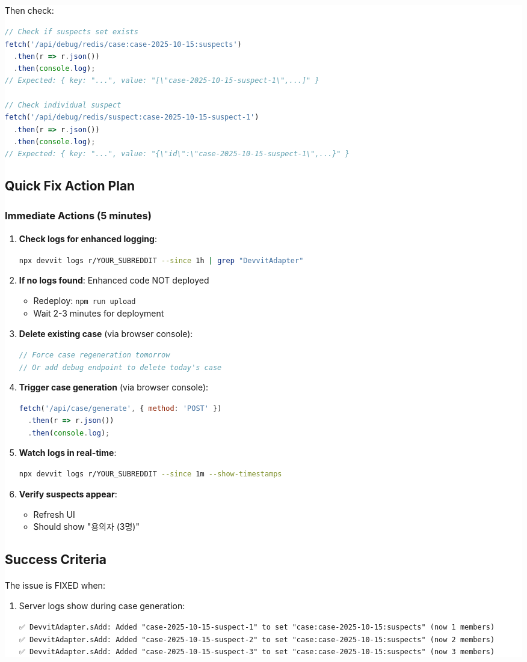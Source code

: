 Then check:
```javascript
// Check if suspects set exists
fetch('/api/debug/redis/case:case-2025-10-15:suspects')
  .then(r => r.json())
  .then(console.log);
// Expected: { key: "...", value: "[\"case-2025-10-15-suspect-1\",...]" }

// Check individual suspect
fetch('/api/debug/redis/suspect:case-2025-10-15-suspect-1')
  .then(r => r.json())
  .then(console.log);
// Expected: { key: "...", value: "{\"id\":\"case-2025-10-15-suspect-1\",...}" }
```

## Quick Fix Action Plan

### Immediate Actions (5 minutes)

1. **Check logs for enhanced logging**:
   ```bash
   npx devvit logs r/YOUR_SUBREDDIT --since 1h | grep "DevvitAdapter"
   ```

2. **If no logs found**: Enhanced code NOT deployed
   - Redeploy: `npm run upload`
   - Wait 2-3 minutes for deployment

3. **Delete existing case** (via browser console):
   ```javascript
   // Force case regeneration tomorrow
   // Or add debug endpoint to delete today's case
   ```

4. **Trigger case generation** (via browser console):
   ```javascript
   fetch('/api/case/generate', { method: 'POST' })
     .then(r => r.json())
     .then(console.log);
   ```

5. **Watch logs in real-time**:
   ```bash
   npx devvit logs r/YOUR_SUBREDDIT --since 1m --show-timestamps
   ```

6. **Verify suspects appear**:
   - Refresh UI
   - Should show "용의자 (3명)"

## Success Criteria

The issue is FIXED when:

1. Server logs show during case generation:
   ```
   ✅ DevvitAdapter.sAdd: Added "case-2025-10-15-suspect-1" to set "case:case-2025-10-15:suspects" (now 1 members)
   ✅ DevvitAdapter.sAdd: Added "case-2025-10-15-suspect-2" to set "case:case-2025-10-15:suspects" (now 2 members)
   ✅ DevvitAdapter.sAdd: Added "case-2025-10-15-suspect-3" to set "case:case-2025-10-15:suspects" (now 3 members)
   ```
